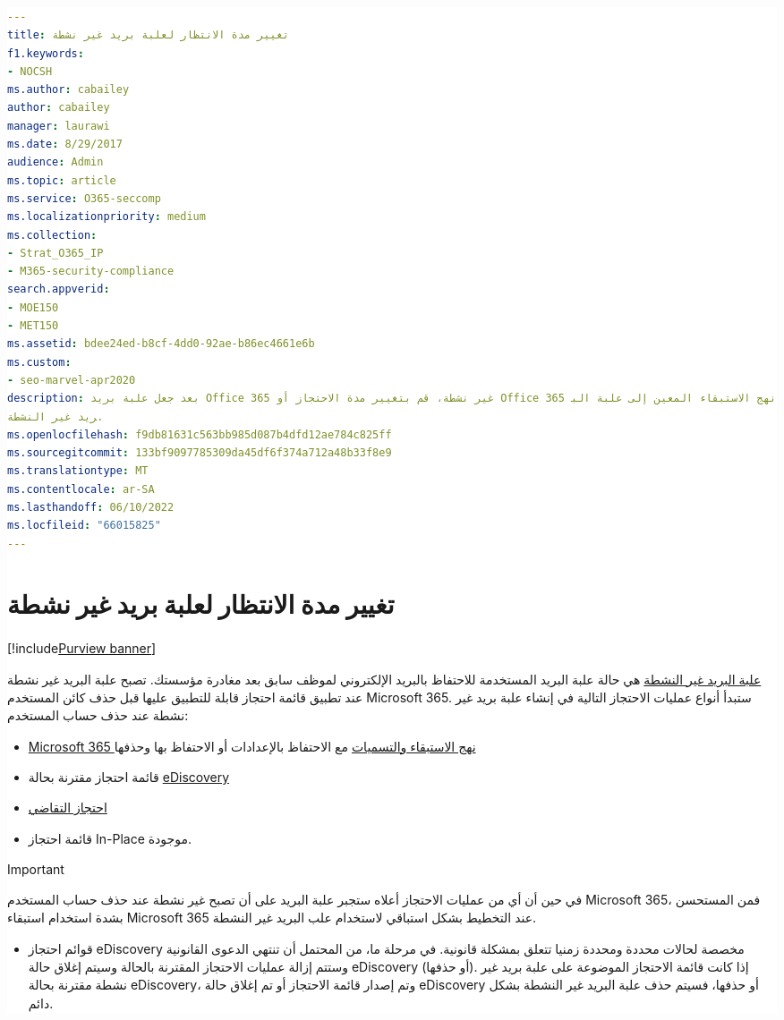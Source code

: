 ```yaml
---
title: تغيير مدة الانتظار لعلبة بريد غير نشطة
f1.keywords:
- NOCSH
ms.author: cabailey
author: cabailey
manager: laurawi
ms.date: 8/29/2017
audience: Admin
ms.topic: article
ms.service: O365-seccomp
ms.localizationpriority: medium
ms.collection:
- Strat_O365_IP
- M365-security-compliance
search.appverid:
- MOE150
- MET150
ms.assetid: bdee24ed-b8cf-4dd0-92ae-b86ec4661e6b
ms.custom:
- seo-marvel-apr2020
description: بعد جعل علبة بريد Office 365 غير نشطة، قم بتغيير مدة الاحتجاز أو Office 365 نهج الاستبقاء المعين إلى علبة البريد غير النشطة.
ms.openlocfilehash: f9db81631c563bb985d087b4dfd12ae784c825ff
ms.sourcegitcommit: 133bf9097785309da45df6f374a712a48b33f8e9
ms.translationtype: MT
ms.contentlocale: ar-SA
ms.lasthandoff: 06/10/2022
ms.locfileid: "66015825"
---
```

# <a name="change-the-hold-duration-for-an-inactive-mailbox"></a>تغيير مدة الانتظار لعلبة بريد غير نشطة

[!include[Purview banner](../includes/purview-rebrand-banner.md)]

[علبة البريد غير النشطة](inactive-mailboxes-in-office-365.md) هي حالة علبة البريد المستخدمة للاحتفاظ بالبريد الإلكتروني لموظف سابق بعد مغادرة مؤسستك. تصبح علبة البريد غير نشطة عند تطبيق قائمة احتجاز قابلة للتطبيق عليها قبل حذف كائن المستخدم Microsoft 365.  ستبدأ أنواع عمليات الاحتجاز التالية في إنشاء علبة بريد غير نشطة عند حذف حساب المستخدم:

- [Microsoft 365 نهج الاستبقاء والتسميات](retention.md) مع الاحتفاظ بالإعدادات أو الاحتفاظ بها وحذفها

- قائمة احتجاز مقترنة بحالة [eDiscovery](ediscovery.md)

- [احتجاز التقاضي](create-a-litigation-hold.md)

- قائمة احتجاز In-Place موجودة.

> [!IMPORTANT]
> في حين أن أي من عمليات الاحتجاز أعلاه ستجبر علبة البريد على أن تصبح غير نشطة عند حذف حساب المستخدم Microsoft 365، فمن المستحسن بشدة استخدام استبقاء Microsoft 365 عند التخطيط بشكل استباقي لاستخدام علب البريد غير النشطة.
>
> - قوائم احتجاز eDiscovery مخصصة لحالات محددة ومحددة زمنيا تتعلق بمشكلة قانونية. في مرحلة ما، من المحتمل أن تنتهي الدعوى القانونية وستتم إزالة عمليات الاحتجاز المقترنة بالحالة وسيتم إغلاق حالة eDiscovery (أو حذفها). إذا كانت قائمة الاحتجاز الموضوعة على علبة بريد غير نشطة مقترنة بحالة eDiscovery، وتم إصدار قائمة الاحتجاز أو تم إغلاق حالة eDiscovery أو حذفها، فسيتم حذف علبة البريد غير النشطة بشكل دائم.
>